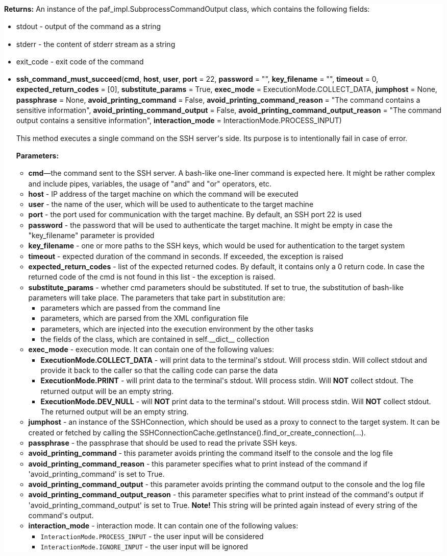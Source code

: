   **Returns:**
  An instance of the paf_impl.SubprocessCommandOutput class, which contains the following fields:
  - stdout - output of the command as a string
  - stderr - the content of stderr stream as a string
  - exit_code - exit code of the command

- **ssh_command_must_succeed**(**cmd**, **host**, **user**, **port** = 22, **password** = "", **key_filename** = "", **timeout** = 0, **expected_return_codes** = [0], **substitute_params** = True, **exec_mode** = ExecutionMode.COLLECT_DATA, **jumphost** = None, **passphrase** = None, **avoid_printing_command** = False, **avoid_printing_command_reason** = "The command contains a sensitive information", **avoid_printing_command_output** = False, **avoid_printing_command_output_reason** = "The command output contains a sensitive information", **interaction_mode** = InteractionMode.PROCESS_INPUT)

  This method executes a single command on the SSH server's side. Its purpose is to intentionally fail in case of error.

  **Parameters:**
  - **cmd**—the command sent to the SSH server. A bash-like one-liner command is expected here. It might be rather complex and include pipes, variables, the usage of "and" and "or" operators, etc.
  - **host** - IP address of the target machine on which the command will be executed
  - **user** - the name of the user, which will be used to authenticate to the target machine
  - **port** - the port used for communication with the target machine. By default, an SSH port 22 is used
  - **password** - the password that will be used to authenticate the target machine. It might be empty in case the "key_filename" parameter is provided
  - **key_filename** - one or more paths to the SSH keys, which would be used for authentication to the target system
  - **timeout** - expected duration of the command in seconds. If exceeded, the exception is raised
  - **expected_return_codes** - list of the expected returned codes. By default, it contains only a 0 return code. In case the returned code of the cmd is not found in this list - the exception is raised.
  - **substitute_params** - whether cmd parameters should be substituted. If set to true, the substitution of bash-like parameters will take place. The parameters that take part in substitution are:
    - parameters which are passed from the command line
    - parameters, which are parsed from the XML configuration file
    - parameters, which are injected into the execution environment by the other tasks
    - the fields of the class, which are contained in self.\_\_dict\_\_ collection
  - **exec_mode** - execution mode. It can contain one of the following values:
    - **ExecutionMode.COLLECT_DATA** - will print data to the terminal's stdout. Will process stdin. Will collect stdout and provide it back to the caller so that the calling code can parse the data
    - **ExecutionMode.PRINT** - will print data to the terminal's stdout. Will process stdin. Will **NOT** collect stdout. The returned output will be an empty string.
    - **ExecutionMode.DEV_NULL** - will **NOT** print data to the terminal's stdout. Will process stdin. Will **NOT** collect stdout. The returned output will be an empty string.
  - **jumphost** - an instance of the SSHConnection, which should be used as a proxy to connect to the target system. It can be created or fetched by calling the  SSHConnectionCache.getInstance().find_or_create_connection(...).
  - **passphrase** - the passphrase that should be used to read the private SSH keys.
  - **avoid_printing_command** - this parameter avoids printing the command itself to the console and the log file
  - **avoid_printing_command_reason** - this parameter specifies what to print instead of the command if 'avoid_printing_command' is set to True.
  - **avoid_printing_command_output** - this parameter avoids printing the command output to the console and the log file
  - **avoid_printing_command_output_reason** - this parameter specifies what to print instead of the command's output if 'avoid_printing_command_output' is set to True. **Note!** This string will be printed again instead of every string of the command's output.
  - **interaction_mode** - interaction mode. It can contain one of the following values:
    - `InteractionMode.PROCESS_INPUT` - the user input will be considered
    - `InteractionMode.IGNORE_INPUT` - the user input will be ignored
